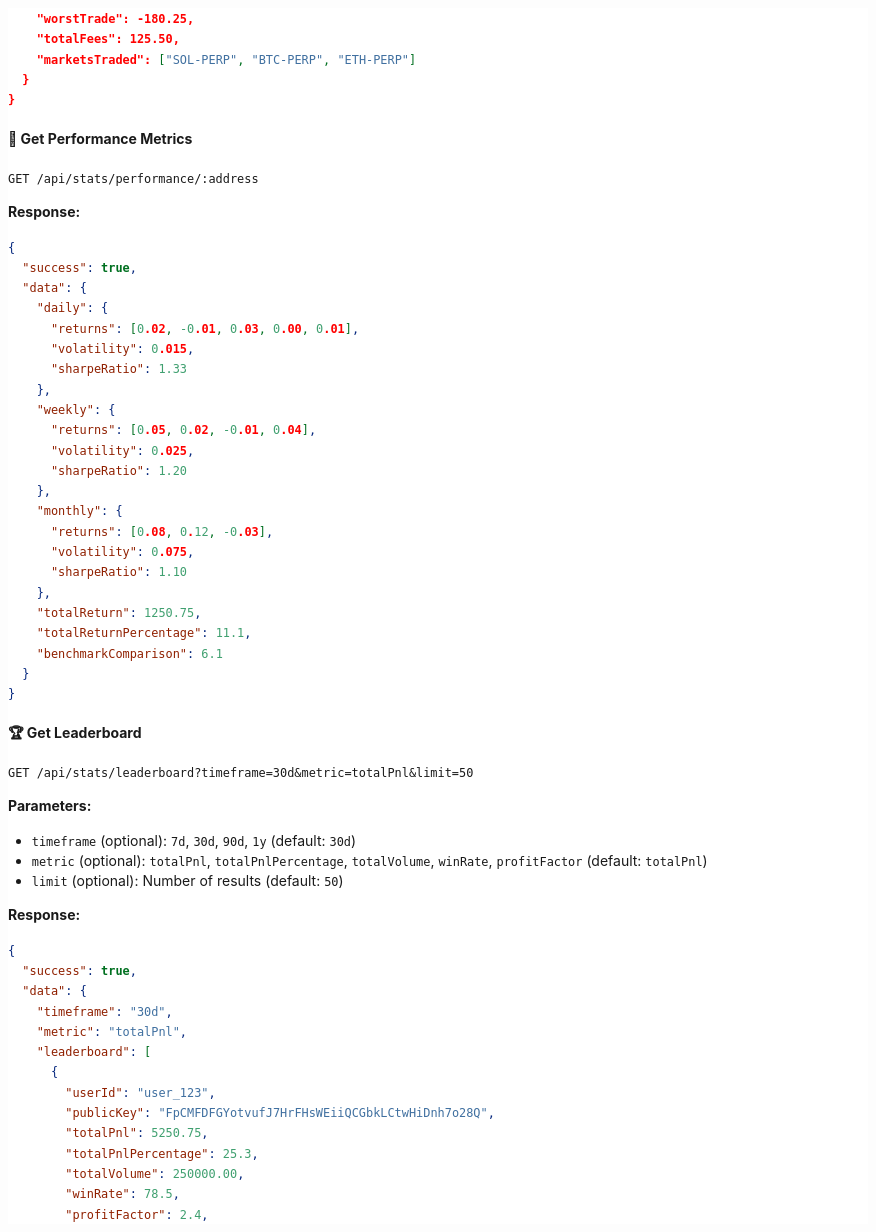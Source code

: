 ```json
    "worstTrade": -180.25,
    "totalFees": 125.50,
    "marketsTraded": ["SOL-PERP", "BTC-PERP", "ETH-PERP"]
  }
}
```

#### 🎯 Get Performance Metrics
```http
GET /api/stats/performance/:address
```

**Response:**
```json
{
  "success": true,
  "data": {
    "daily": {
      "returns": [0.02, -0.01, 0.03, 0.00, 0.01],
      "volatility": 0.015,
      "sharpeRatio": 1.33
    },
    "weekly": {
      "returns": [0.05, 0.02, -0.01, 0.04],
      "volatility": 0.025,
      "sharpeRatio": 1.20
    },
    "monthly": {
      "returns": [0.08, 0.12, -0.03],
      "volatility": 0.075,
      "sharpeRatio": 1.10
    },
    "totalReturn": 1250.75,
    "totalReturnPercentage": 11.1,
    "benchmarkComparison": 6.1
  }
}
```

#### 🏆 Get Leaderboard
```http
GET /api/stats/leaderboard?timeframe=30d&metric=totalPnl&limit=50
```

**Parameters:**
- `timeframe` (optional): `7d`, `30d`, `90d`, `1y` (default: `30d`)
- `metric` (optional): `totalPnl`, `totalPnlPercentage`, `totalVolume`, `winRate`, `profitFactor` (default: `totalPnl`)
- `limit` (optional): Number of results (default: `50`)

**Response:**
```json
{
  "success": true,
  "data": {
    "timeframe": "30d",
    "metric": "totalPnl",
    "leaderboard": [
      {
        "userId": "user_123",
        "publicKey": "FpCMFDFGYotvufJ7HrFHsWEiiQCGbkLCtwHiDnh7o28Q",
        "totalPnl": 5250.75,
        "totalPnlPercentage": 25.3,
        "totalVolume": 250000.00,
        "winRate": 78.5,
        "profitFactor": 2.4,
```